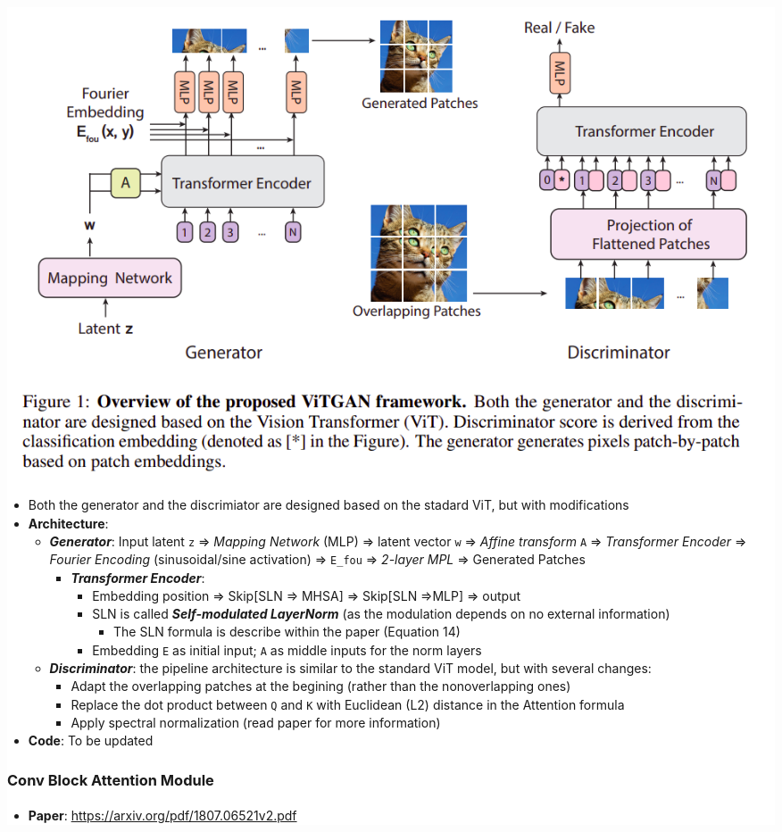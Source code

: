 ![](Images/ViTGAN.png)  
+ Both the generator and the discrimiator are designed based on the stadard ViT, but with modifications
+ **Architecture**:
	+ **_Generator_**: Input latent `z` => _Mapping Network_ (MLP) => latent vector `w` => _Affine transform_ `A` => _Transformer Encoder_ => _Fourier Encoding_ (sinusoidal/sine activation) => `E_fou` => _2-layer MPL_ => Generated Patches
		- **_Transformer Encoder_**: 
			- Embedding position => Skip[SLN => MHSA] => Skip[SLN =>MLP] => output
			- SLN is called **_Self-modulated LayerNorm_** (as the modulation depends on no external information)
				- The SLN formula is describe within the paper (Equation 14)
			- Embedding `E` as initial input; `A` as middle inputs for the norm layers
	+ **_Discriminator_**: the pipeline architecture is similar to the standard ViT model, but with several changes:
		- Adapt the overlapping patches at the begining (rather than the nonoverlapping ones)
		- Replace the dot product between `Q` and `K` with Euclidean (L2) distance in the Attention formula
		- Apply spectral normalization (read paper for more information)
+ **Code**: To be updated

### Conv Block Attention Module
+ **Paper**: https://arxiv.org/pdf/1807.06521v2.pdf  